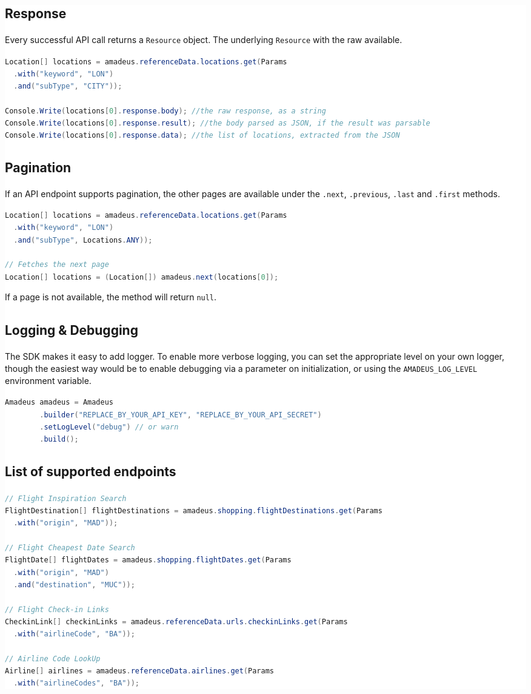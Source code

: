 ## Response

Every successful API call returns a `Resource` object. The underlying
`Resource` with the raw available.

```C#
Location[] locations = amadeus.referenceData.locations.get(Params
  .with("keyword", "LON")
  .and("subType", "CITY"));

Console.Write(locations[0].response.body); //the raw response, as a string
Console.Write(locations[0].response.result); //the body parsed as JSON, if the result was parsable
Console.Write(locations[0].response.data); //the list of locations, extracted from the JSON
```

## Pagination

If an API endpoint supports pagination, the other pages are available under the
`.next`, `.previous`, `.last` and `.first` methods.

```C#
Location[] locations = amadeus.referenceData.locations.get(Params
  .with("keyword", "LON")
  .and("subType", Locations.ANY));

// Fetches the next page
Location[] locations = (Location[]) amadeus.next(locations[0]);
```

If a page is not available, the method will return `null`.

## Logging & Debugging

The SDK makes it easy to add logger. To enable more verbose logging, you can set the appropriate level
on your own logger, though the easiest way would be to enable debugging via a
parameter on initialization, or using the `AMADEUS_LOG_LEVEL` environment
variable.

```C#
Amadeus amadeus = Amadeus
        .builder("REPLACE_BY_YOUR_API_KEY", "REPLACE_BY_YOUR_API_SECRET")
        .setLogLevel("debug") // or warn
        .build();
```

## List of supported endpoints
```C#
// Flight Inspiration Search
FlightDestination[] flightDestinations = amadeus.shopping.flightDestinations.get(Params
  .with("origin", "MAD"));

// Flight Cheapest Date Search
FlightDate[] flightDates = amadeus.shopping.flightDates.get(Params
  .with("origin", "MAD")
  .and("destination", "MUC"));

// Flight Check-in Links
CheckinLink[] checkinLinks = amadeus.referenceData.urls.checkinLinks.get(Params
  .with("airlineCode", "BA"));

// Airline Code LookUp
Airline[] airlines = amadeus.referenceData.airlines.get(Params
  .with("airlineCodes", "BA"));

```